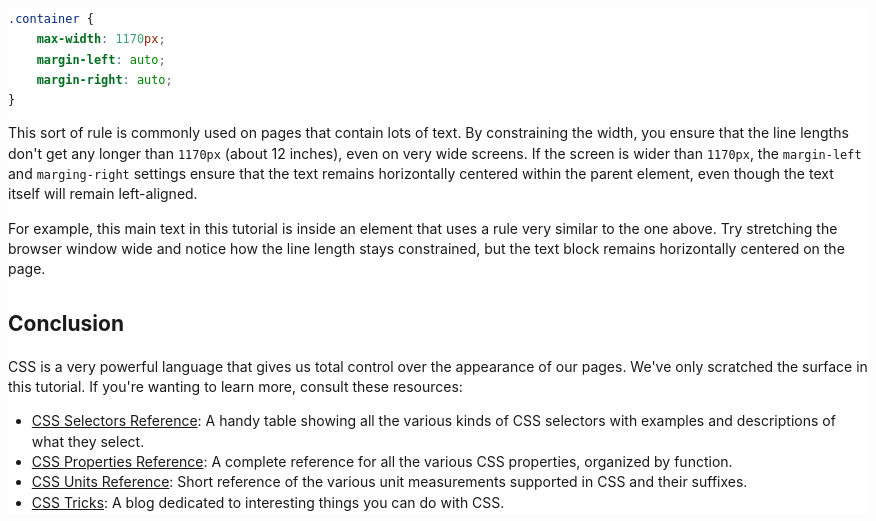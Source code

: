 ```css
.container {
    max-width: 1170px;
    margin-left: auto;
    margin-right: auto;
}
```

This sort of rule is commonly used on pages that contain lots of text. By constraining the width, you ensure that the line lengths don't get any longer than `1170px` (about 12 inches), even on very wide screens. If the screen is wider than `1170px`, the `margin-left` and `marging-right` settings ensure that the text remains horizontally centered within the parent element, even though the text itself will remain left-aligned.

For example, this main text in this tutorial is inside an element that uses a rule very similar to the one above. Try stretching the browser window wide and notice how the line length stays constrained, but the text block remains horizontally centered on the page.

## Conclusion

CSS is a very powerful language that gives us total control over the appearance of our pages. We've only scratched the surface in this tutorial. If you're wanting to learn more, consult these resources:

- [CSS Selectors Reference](http://www.w3schools.com/cssref/css_selectors.asp): A handy table showing all the various kinds of CSS selectors with examples and descriptions of what they select.
- [CSS Properties Reference](http://www.w3schools.com/cssref/default.asp): A complete reference for all the various CSS properties, organized by function.
- [CSS Units Reference](http://www.w3schools.com/cssref/css_units.asp): Short reference of the various unit measurements supported in CSS and their suffixes.
- [CSS Tricks](https://css-tricks.com/): A blog dedicated to interesting things you can do with CSS.


